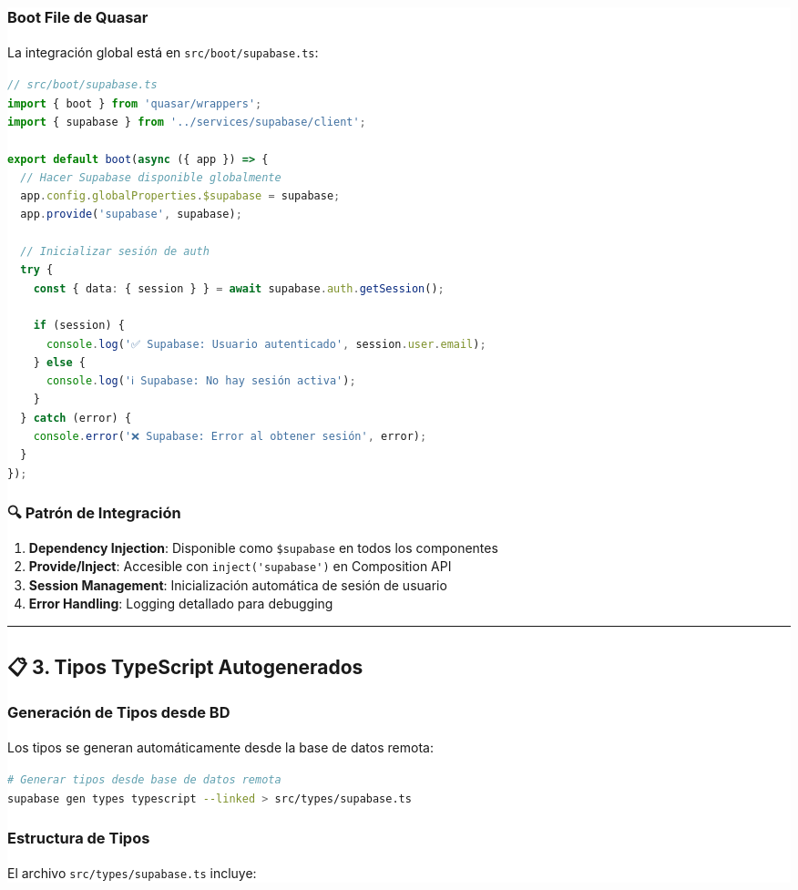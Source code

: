 ### **Boot File de Quasar**

La integración global está en `src/boot/supabase.ts`:

```typescript
// src/boot/supabase.ts
import { boot } from 'quasar/wrappers';
import { supabase } from '../services/supabase/client';

export default boot(async ({ app }) => {
  // Hacer Supabase disponible globalmente
  app.config.globalProperties.$supabase = supabase;
  app.provide('supabase', supabase);

  // Inicializar sesión de auth
  try {
    const { data: { session } } = await supabase.auth.getSession();
    
    if (session) {
      console.log('✅ Supabase: Usuario autenticado', session.user.email);
    } else {
      console.log('ℹ️ Supabase: No hay sesión activa');
    }
  } catch (error) {
    console.error('❌ Supabase: Error al obtener sesión', error);
  }
});
```

### **🔍 Patrón de Integración**

1. **Dependency Injection**: Disponible como `$supabase` en todos los componentes
2. **Provide/Inject**: Accesible con `inject('supabase')` en Composition API
3. **Session Management**: Inicialización automática de sesión de usuario
4. **Error Handling**: Logging detallado para debugging

---

## 📋 3. Tipos TypeScript Autogenerados

### **Generación de Tipos desde BD**

Los tipos se generan automáticamente desde la base de datos remota:

```bash
# Generar tipos desde base de datos remota
supabase gen types typescript --linked > src/types/supabase.ts
```

### **Estructura de Tipos**

El archivo `src/types/supabase.ts` incluye:
